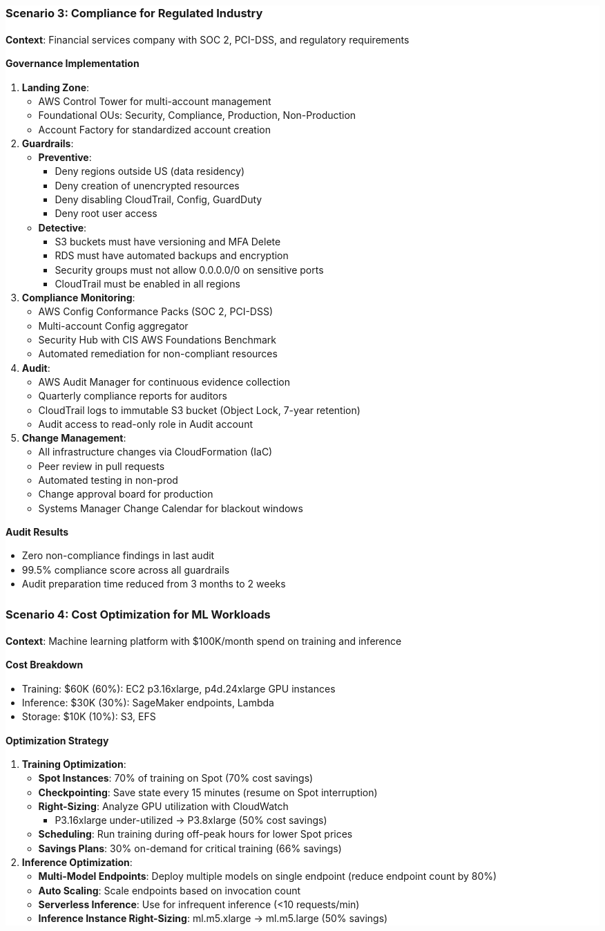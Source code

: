 ### Scenario 3: Compliance for Regulated Industry

**Context**: Financial services company with SOC 2, PCI-DSS, and regulatory requirements

**Governance Implementation**
1. **Landing Zone**:
   - AWS Control Tower for multi-account management
   - Foundational OUs: Security, Compliance, Production, Non-Production
   - Account Factory for standardized account creation
2. **Guardrails**:
   - **Preventive**:
     - Deny regions outside US (data residency)
     - Deny creation of unencrypted resources
     - Deny disabling CloudTrail, Config, GuardDuty
     - Deny root user access
   - **Detective**:
     - S3 buckets must have versioning and MFA Delete
     - RDS must have automated backups and encryption
     - Security groups must not allow 0.0.0.0/0 on sensitive ports
     - CloudTrail must be enabled in all regions
3. **Compliance Monitoring**:
   - AWS Config Conformance Packs (SOC 2, PCI-DSS)
   - Multi-account Config aggregator
   - Security Hub with CIS AWS Foundations Benchmark
   - Automated remediation for non-compliant resources
4. **Audit**:
   - AWS Audit Manager for continuous evidence collection
   - Quarterly compliance reports for auditors
   - CloudTrail logs to immutable S3 bucket (Object Lock, 7-year retention)
   - Audit access to read-only role in Audit account
5. **Change Management**:
   - All infrastructure changes via CloudFormation (IaC)
   - Peer review in pull requests
   - Automated testing in non-prod
   - Change approval board for production
   - Systems Manager Change Calendar for blackout windows

**Audit Results**
- Zero non-compliance findings in last audit
- 99.5% compliance score across all guardrails
- Audit preparation time reduced from 3 months to 2 weeks

### Scenario 4: Cost Optimization for ML Workloads

**Context**: Machine learning platform with $100K/month spend on training and inference

**Cost Breakdown**
- Training: $60K (60%): EC2 p3.16xlarge, p4d.24xlarge GPU instances
- Inference: $30K (30%): SageMaker endpoints, Lambda
- Storage: $10K (10%): S3, EFS

**Optimization Strategy**
1. **Training Optimization**:
   - **Spot Instances**: 70% of training on Spot (70% cost savings)
   - **Checkpointing**: Save state every 15 minutes (resume on Spot interruption)
   - **Right-Sizing**: Analyze GPU utilization with CloudWatch
     - P3.16xlarge under-utilized → P3.8xlarge (50% cost savings)
   - **Scheduling**: Run training during off-peak hours for lower Spot prices
   - **Savings Plans**: 30% on-demand for critical training (66% savings)
2. **Inference Optimization**:
   - **Multi-Model Endpoints**: Deploy multiple models on single endpoint (reduce endpoint count by 80%)
   - **Auto Scaling**: Scale endpoints based on invocation count
   - **Serverless Inference**: Use for infrequent inference (<10 requests/min)
   - **Inference Instance Right-Sizing**: ml.m5.xlarge → ml.m5.large (50% savings)